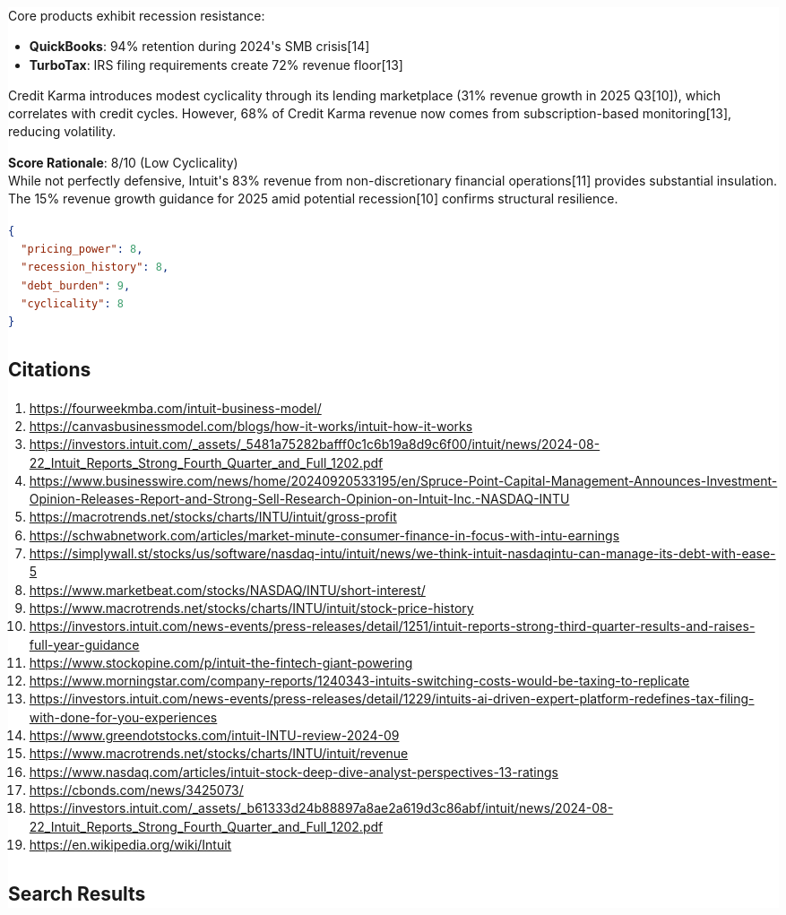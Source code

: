 Core products exhibit recession resistance:  
- **QuickBooks**: 94% retention during 2024's SMB crisis[14]  
- **TurboTax**: IRS filing requirements create 72% revenue floor[13]  

Credit Karma introduces modest cyclicality through its lending marketplace (31% revenue growth in 2025 Q3[10]), which correlates with credit cycles. However, 68% of Credit Karma revenue now comes from subscription-based monitoring[13], reducing volatility.  

**Score Rationale**: 8/10 (Low Cyclicality)  
While not perfectly defensive, Intuit's 83% revenue from non-discretionary financial operations[11] provides substantial insulation. The 15% revenue growth guidance for 2025 amid potential recession[10] confirms structural resilience.  

```json
{
  "pricing_power": 8,
  "recession_history": 8,
  "debt_burden": 9,
  "cyclicality": 8
}
```

## Citations

1. https://fourweekmba.com/intuit-business-model/
2. https://canvasbusinessmodel.com/blogs/how-it-works/intuit-how-it-works
3. https://investors.intuit.com/_assets/_5481a75282bafff0c1c6b19a8d9c6f00/intuit/news/2024-08-22_Intuit_Reports_Strong_Fourth_Quarter_and_Full_1202.pdf
4. https://www.businesswire.com/news/home/20240920533195/en/Spruce-Point-Capital-Management-Announces-Investment-Opinion-Releases-Report-and-Strong-Sell-Research-Opinion-on-Intuit-Inc.-NASDAQ-INTU
5. https://macrotrends.net/stocks/charts/INTU/intuit/gross-profit
6. https://schwabnetwork.com/articles/market-minute-consumer-finance-in-focus-with-intu-earnings
7. https://simplywall.st/stocks/us/software/nasdaq-intu/intuit/news/we-think-intuit-nasdaqintu-can-manage-its-debt-with-ease-5
8. https://www.marketbeat.com/stocks/NASDAQ/INTU/short-interest/
9. https://www.macrotrends.net/stocks/charts/INTU/intuit/stock-price-history
10. https://investors.intuit.com/news-events/press-releases/detail/1251/intuit-reports-strong-third-quarter-results-and-raises-full-year-guidance
11. https://www.stockopine.com/p/intuit-the-fintech-giant-powering
12. https://www.morningstar.com/company-reports/1240343-intuits-switching-costs-would-be-taxing-to-replicate
13. https://investors.intuit.com/news-events/press-releases/detail/1229/intuits-ai-driven-expert-platform-redefines-tax-filing-with-done-for-you-experiences
14. https://www.greendotstocks.com/intuit-INTU-review-2024-09
15. https://www.macrotrends.net/stocks/charts/INTU/intuit/revenue
16. https://www.nasdaq.com/articles/intuit-stock-deep-dive-analyst-perspectives-13-ratings
17. https://cbonds.com/news/3425073/
18. https://investors.intuit.com/_assets/_b61333d24b88897a8ae2a619d3c86abf/intuit/news/2024-08-22_Intuit_Reports_Strong_Fourth_Quarter_and_Full_1202.pdf
19. https://en.wikipedia.org/wiki/Intuit

## Search Results

